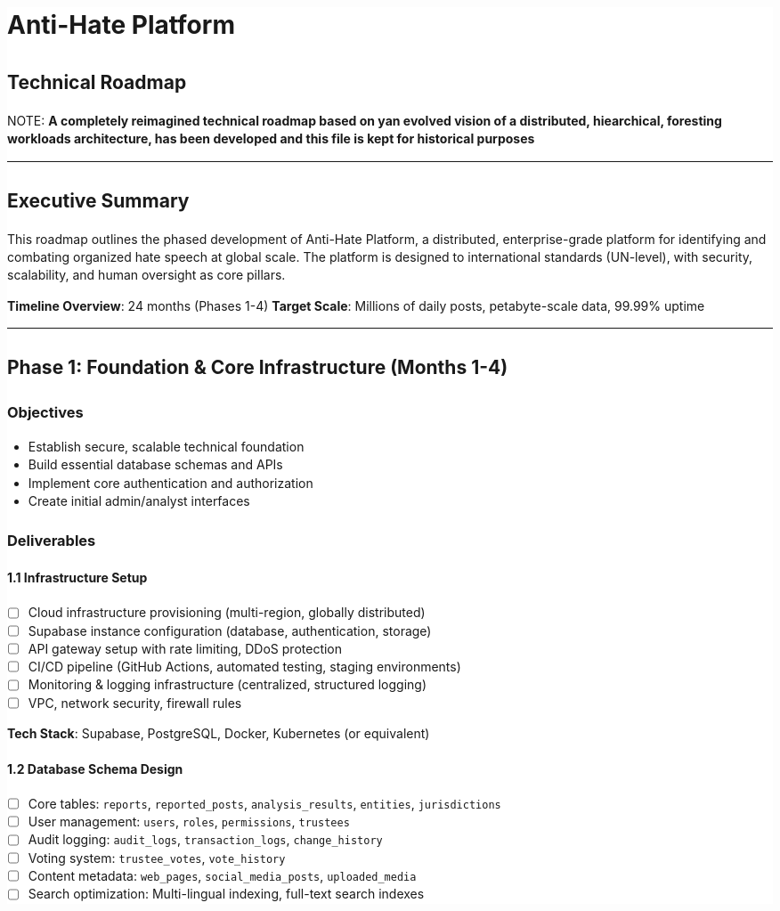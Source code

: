 # Anti-Hate Platform
## Technical Roadmap

NOTE:
**A completely reimagined technical roadmap based on yan evolved vision of a distributed, hiearchical, foresting workloads architecture, has been developed and this file is kept for historical purposes**
  
---

## Executive Summary

This roadmap outlines the phased development of Anti-Hate Platform, a distributed, enterprise-grade platform for identifying and combating organized hate speech at global scale. The platform is designed to international standards (UN-level), with security, scalability, and human oversight as core pillars.

**Timeline Overview**: 24 months (Phases 1-4)
**Target Scale**: Millions of daily posts, petabyte-scale data, 99.99% uptime

---

## Phase 1: Foundation & Core Infrastructure (Months 1-4)

### Objectives
- Establish secure, scalable technical foundation
- Build essential database schemas and APIs
- Implement core authentication and authorization
- Create initial admin/analyst interfaces

### Deliverables

#### 1.1 Infrastructure Setup
- [ ] Cloud infrastructure provisioning (multi-region, globally distributed)
- [ ] Supabase instance configuration (database, authentication, storage)
- [ ] API gateway setup with rate limiting, DDoS protection
- [ ] CI/CD pipeline (GitHub Actions, automated testing, staging environments)
- [ ] Monitoring & logging infrastructure (centralized, structured logging)
- [ ] VPC, network security, firewall rules

**Tech Stack**: Supabase, PostgreSQL, Docker, Kubernetes (or equivalent)

#### 1.2 Database Schema Design
- [ ] Core tables: `reports`, `reported_posts`, `analysis_results`, `entities`, `jurisdictions`
- [ ] User management: `users`, `roles`, `permissions`, `trustees`
- [ ] Audit logging: `audit_logs`, `transaction_logs`, `change_history`
- [ ] Voting system: `trustee_votes`, `vote_history`
- [ ] Content metadata: `web_pages`, `social_media_posts`, `uploaded_media`
- [ ] Search optimization: Multi-lingual indexing, full-text search indexes
